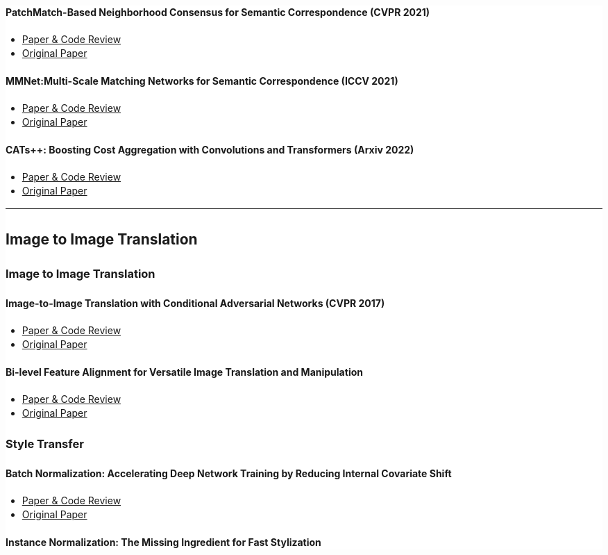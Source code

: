 #### PatchMatch-Based Neighborhood Consensus for Semantic Correspondence (CVPR 2021)

- [Paper & Code Review]()
- [Original Paper](https://openaccess.thecvf.com/content/CVPR2021/papers/Lee_PatchMatch-Based_Neighborhood_Consensus_for_Semantic_Correspondence_CVPR_2021_paper.pdf)

#### MMNet:Multi-Scale Matching Networks for Semantic Correspondence (ICCV 2021)

- [Paper & Code Review]()
- [Original Paper](https://openaccess.thecvf.com/content/ICCV2021/papers/Zhao_Multi-Scale_Matching_Networks_for_Semantic_Correspondence_ICCV_2021_paper.pdf)

#### CATs++: Boosting Cost Aggregation with Convolutions and Transformers (Arxiv 2022)

- [Paper & Code Review]()
- [Original Paper](https://arxiv.org/pdf/2202.06817.pdf)
---

## Image to Image Translation

### Image to Image Translation

#### Image-to-Image Translation with Conditional Adversarial Networks (CVPR 2017)

- [Paper & Code Review](https://github.com/jonychoi/Computer-Vision-Paper-Reviews/tree/main/Image%20to%20Image%20Translation/Image%20to%20Image%20Translation/Image-to-Image%20Translation%20with%20Conditional%20Adversarial%20Networks)
- [Original Paper](https://arxiv.org/abs/1611.07004)


#### Bi-level Feature Alignment for Versatile Image Translation and Manipulation

- [Paper & Code Review](https://github.com/jonychoi/Computer-Vision-Paper-Reviews/tree/main/Image%20to%20Image%20Translation/Image%20to%20Image%20Translation/Bi-level%20Feature%20Alignment%20for%20Versatile%20Image%20Translation%20and%20Manipulation)
- [Original Paper](https://arxiv.org/pdf/2107.03021.pdf)

### Style Transfer

#### Batch Normalization: Accelerating Deep Network Training by Reducing Internal Covariate Shift

- [Paper & Code Review](https://github.com/jonychoi/Computer-Vision-Paper-Reviews/tree/main/Image%20to%20Image%20Translation/Style%20Transfer/Batch%20Normalization%20-%20Accelerating%20Deep%20Network%20Training%20by%20Reducing%20Internal%20Covariate%20Shift)
- [Original Paper](https://arxiv.org/pdf/1502.03167.pdf)

#### Instance Normalization: The Missing Ingredient for Fast Stylization
